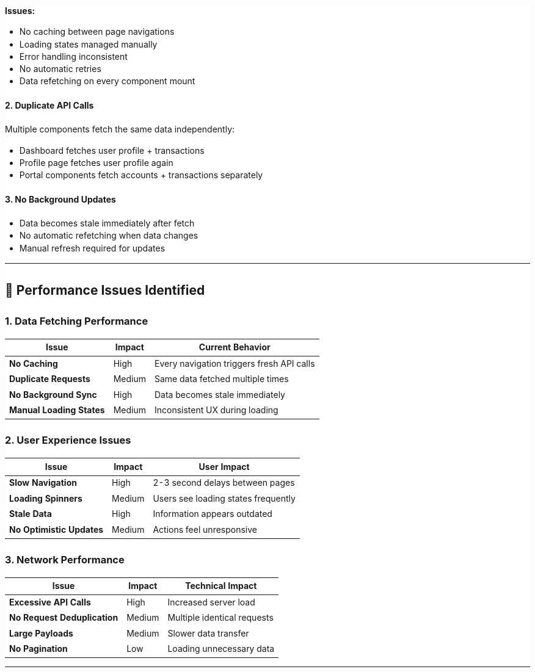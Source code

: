 **Issues:**
- No caching between page navigations
- Loading states managed manually
- Error handling inconsistent
- No automatic retries
- Data refetching on every component mount

#### 2. Duplicate API Calls
Multiple components fetch the same data independently:
- Dashboard fetches user profile + transactions
- Profile page fetches user profile again
- Portal components fetch accounts + transactions separately

#### 3. No Background Updates
- Data becomes stale immediately after fetch
- No automatic refetching when data changes
- Manual refresh required for updates

---

## 🚨 Performance Issues Identified

### 1. Data Fetching Performance
| Issue | Impact | Current Behavior |
|-------|--------|------------------|
| **No Caching** | High | Every navigation triggers fresh API calls |
| **Duplicate Requests** | Medium | Same data fetched multiple times |
| **No Background Sync** | High | Data becomes stale immediately |
| **Manual Loading States** | Medium | Inconsistent UX during loading |

### 2. User Experience Issues
| Issue | Impact | User Impact |
|-------|--------|-------------|
| **Slow Navigation** | High | 2-3 second delays between pages |
| **Loading Spinners** | Medium | Users see loading states frequently |
| **Stale Data** | High | Information appears outdated |
| **No Optimistic Updates** | Medium | Actions feel unresponsive |

### 3. Network Performance
| Issue | Impact | Technical Impact |
|-------|--------|------------------|
| **Excessive API Calls** | High | Increased server load |
| **No Request Deduplication** | Medium | Multiple identical requests |
| **Large Payloads** | Medium | Slower data transfer |
| **No Pagination** | Low | Loading unnecessary data |

---